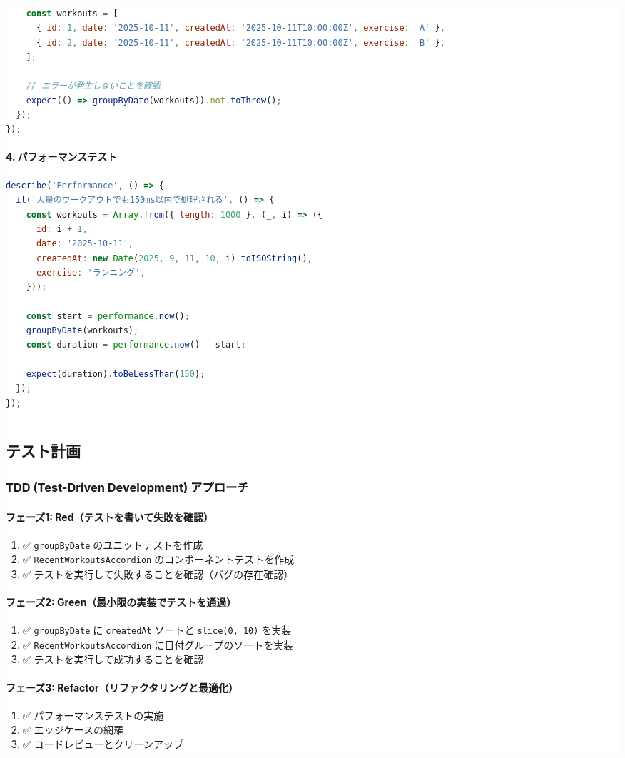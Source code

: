 ```javascript
    const workouts = [
      { id: 1, date: '2025-10-11', createdAt: '2025-10-11T10:00:00Z', exercise: 'A' },
      { id: 2, date: '2025-10-11', createdAt: '2025-10-11T10:00:00Z', exercise: 'B' },
    ];

    // エラーが発生しないことを確認
    expect(() => groupByDate(workouts)).not.toThrow();
  });
});
```

#### 4. パフォーマンステスト

```javascript
describe('Performance', () => {
  it('大量のワークアウトでも150ms以内で処理される', () => {
    const workouts = Array.from({ length: 1000 }, (_, i) => ({
      id: i + 1,
      date: '2025-10-11',
      createdAt: new Date(2025, 9, 11, 10, i).toISOString(),
      exercise: 'ランニング',
    }));

    const start = performance.now();
    groupByDate(workouts);
    const duration = performance.now() - start;

    expect(duration).toBeLessThan(150);
  });
});
```

---

## テスト計画

### TDD (Test-Driven Development) アプローチ

#### フェーズ1: Red（テストを書いて失敗を確認）
1. ✅ `groupByDate` のユニットテストを作成
2. ✅ `RecentWorkoutsAccordion` のコンポーネントテストを作成
3. ✅ テストを実行して失敗することを確認（バグの存在確認）

#### フェーズ2: Green（最小限の実装でテストを通過）
1. ✅ `groupByDate` に `createdAt` ソートと `slice(0, 10)` を実装
2. ✅ `RecentWorkoutsAccordion` に日付グループのソートを実装
3. ✅ テストを実行して成功することを確認

#### フェーズ3: Refactor（リファクタリングと最適化）
1. ✅ パフォーマンステストの実施
2. ✅ エッジケースの網羅
3. ✅ コードレビューとクリーンアップ
